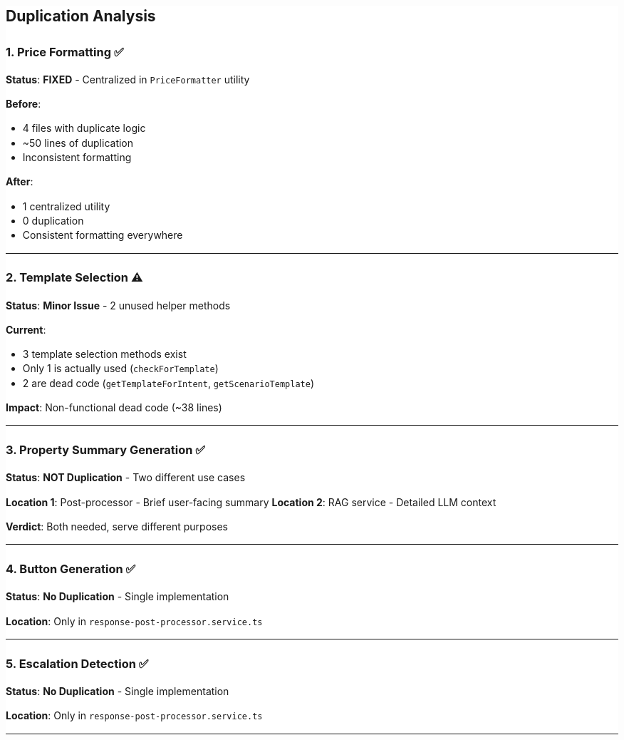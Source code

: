 
## Duplication Analysis

### 1. Price Formatting ✅
**Status**: **FIXED** - Centralized in `PriceFormatter` utility

**Before**:
- 4 files with duplicate logic
- ~50 lines of duplication
- Inconsistent formatting

**After**:
- 1 centralized utility
- 0 duplication
- Consistent formatting everywhere

---

### 2. Template Selection ⚠️
**Status**: **Minor Issue** - 2 unused helper methods

**Current**:
- 3 template selection methods exist
- Only 1 is actually used (`checkForTemplate`)
- 2 are dead code (`getTemplateForIntent`, `getScenarioTemplate`)

**Impact**: Non-functional dead code (~38 lines)

---

### 3. Property Summary Generation ✅
**Status**: **NOT Duplication** - Two different use cases

**Location 1**: Post-processor - Brief user-facing summary
**Location 2**: RAG service - Detailed LLM context

**Verdict**: Both needed, serve different purposes

---

### 4. Button Generation ✅
**Status**: **No Duplication** - Single implementation

**Location**: Only in `response-post-processor.service.ts`

---

### 5. Escalation Detection ✅
**Status**: **No Duplication** - Single implementation

**Location**: Only in `response-post-processor.service.ts`

---
